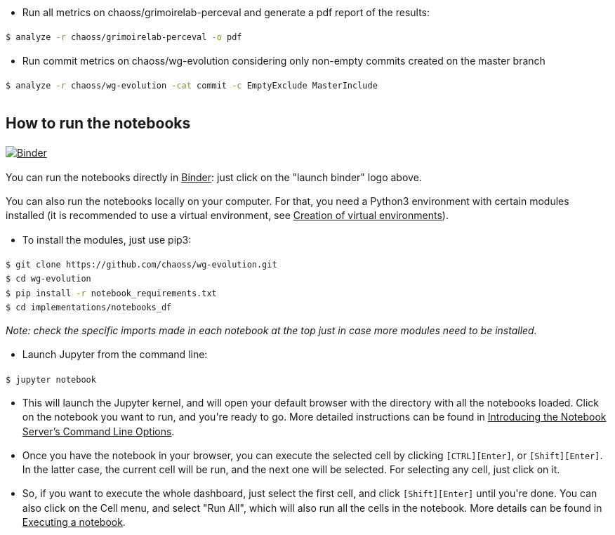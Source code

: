 * Run all metrics on chaoss/grimoirelab-perceval and generate a pdf report
of the results:
```bash
$ analyze -r chaoss/grimoirelab-perceval -o pdf
```

* Run commit metrics on chaoss/wg-evolution considering only non-empty commits
created on the master branch
```bash
$ analyze -r chaoss/wg-evolution -cat commit -c EmptyExclude MasterInclude
```

## How to run the notebooks

[![Binder](https://mybinder.org/badge_logo.svg)](https://mybinder.org/v2/gh/chaoss/wg-gmd/master?filepath=implementations)

You can run the notebooks directly in [Binder](https://mybinder.org): just click on the "launch binder" logo above.

You can also run the notebooks locally on your computer.
For that, you need a Python3 environment with certain modules installed
(it is recommended to use a virtual environment, see [Creation of virtual environments](https://docs.python.org/3/library/venv.html)).

- To install the modules, just use pip3:
```bash
$ git clone https://github.com/chaoss/wg-evolution.git
$ cd wg-evolution
$ pip install -r notebook_requirements.txt
$ cd implementations/notebooks_df
```
*Note: check the specific imports made in each notebook at the top just in case more modules need to be installed.*

- Launch Jupyter from the command line:
```bash
$ jupyter notebook
```

- This will launch the Jupyter kernel, and will open your default browser
with the directory with all the notebooks loaded.
Click on the notebook you want to run, and you're ready to go.
More detailed instructions can be found in
[Introducing the Notebook Server’s Command Line Options](https://jupyter-notebook.readthedocs.io/en/stable/config.html).

- Once you have the notebook in your browser, you can execute the selected cell
by clicking `[CTRL][Enter]`, or `[Shift][Enter]`. In the latter case,
the current cell will be run, and the next one will be selected.
For selecting any cell, just click on it.

- So, if you want to execute the whole dashboard, just select the first cell,
and click `[Shift][Enter]` until you're done.
You can also click on the Cell menu, and select "Run All",
which will also run all the cells in the notebook.
More details can be found in [Executing a notebook](https://jupyter-notebook-beginner-guide.readthedocs.io/en/stable/execute.html#executing-a-notebook).
